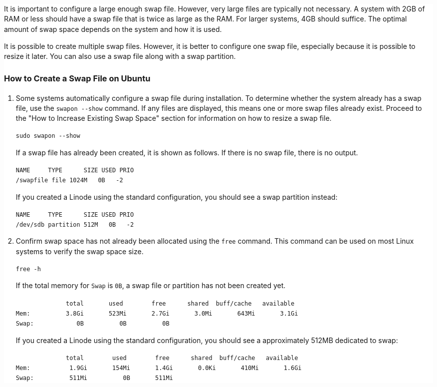 It is important to configure a large enough swap file. However, very large files are typically not necessary. A system with 2GB of RAM or less should have a swap file that is twice as large as the RAM. For larger systems, 4GB should suffice. The optimal amount of swap space depends on the system and how it is used.

It is possible to create multiple swap files. However, it is better to configure one swap file, especially because it is possible to resize it later. You can also use a swap file along with a swap partition.

### How to Create a Swap File on Ubuntu

1.  Some systems automatically configure a swap file during installation. To determine whether the system already has a swap file, use the `swapon --show` command. If any files are displayed, this means one or more swap files already exist. Proceed to the "How to Increase Existing Swap Space" section for information on how to resize a swap file.

    ```command
    sudo swapon --show
    ```

    If a swap file has already been created, it is shown as follows. If there is no swap file, there is no output.

    ```output
    NAME     TYPE      SIZE USED PRIO
    /swapfile file 1024M   0B   -2
    ```

    If you created a Linode using the standard configuration, you should see a swap partition instead:

    ```output
    NAME     TYPE      SIZE USED PRIO
    /dev/sdb partition 512M   0B   -2
    ```

2.  Confirm swap space has not already been allocated using the `free` command. This command can be used on most Linux systems to verify the swap space size.

    ```command
    free -h
    ```
    If the total memory for `Swap` is `0B`, a swap file or partition has not been created yet.

    ```output
                  total       used        free      shared  buff/cache   available
    Mem:          3.8Gi       523Mi       2.7Gi       3.0Mi       643Mi       3.1Gi
    Swap:            0B          0B          0B
    ```

    If you created a Linode using the standard configuration, you should see a approximately 512MB dedicated to swap:

    ```output
                  total        used        free      shared  buff/cache   available
    Mem:           1.9Gi       154Mi       1.4Gi       0.0Ki       410Mi       1.6Gi
    Swap:          511Mi          0B       511Mi
    ```
